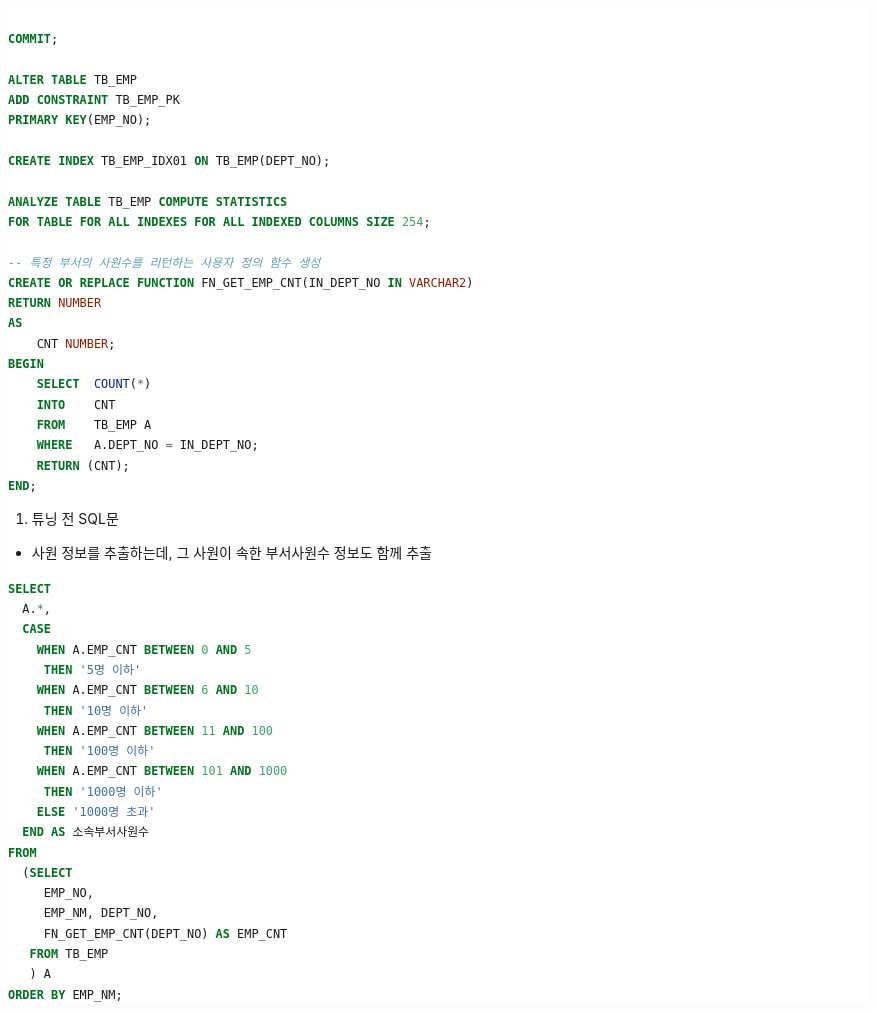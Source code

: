 ```sql

COMMIT;

ALTER TABLE TB_EMP
ADD CONSTRAINT TB_EMP_PK 
PRIMARY KEY(EMP_NO);

CREATE INDEX TB_EMP_IDX01 ON TB_EMP(DEPT_NO);

ANALYZE TABLE TB_EMP COMPUTE STATISTICS
FOR TABLE FOR ALL INDEXES FOR ALL INDEXED COLUMNS SIZE 254;

-- 특정 부서의 사원수를 리턴하는 사용자 정의 함수 생성
CREATE OR REPLACE FUNCTION FN_GET_EMP_CNT(IN_DEPT_NO IN VARCHAR2)
RETURN NUMBER
AS
    CNT NUMBER;
BEGIN
    SELECT  COUNT(*)
    INTO    CNT
    FROM    TB_EMP A
    WHERE   A.DEPT_NO = IN_DEPT_NO;
    RETURN (CNT);
END;

```

1. 튜닝 전 SQL문
- 사원 정보를 추출하는데, 그 사원이 속한 부서사원수 정보도 함께 추출

```sql
SELECT
  A.*,
  CASE
    WHEN A.EMP_CNT BETWEEN 0 AND 5 
     THEN '5명 이하'
    WHEN A.EMP_CNT BETWEEN 6 AND 10 
     THEN '10명 이하'
    WHEN A.EMP_CNT BETWEEN 11 AND 100 
     THEN '100명 이하'
    WHEN A.EMP_CNT BETWEEN 101 AND 1000 
     THEN '1000명 이하'
    ELSE '1000명 초과'
  END AS 소속부서사원수
FROM
  (SELECT
     EMP_NO, 
     EMP_NM, DEPT_NO, 
     FN_GET_EMP_CNT(DEPT_NO) AS EMP_CNT
   FROM TB_EMP
   ) A
ORDER BY EMP_NM;
```
